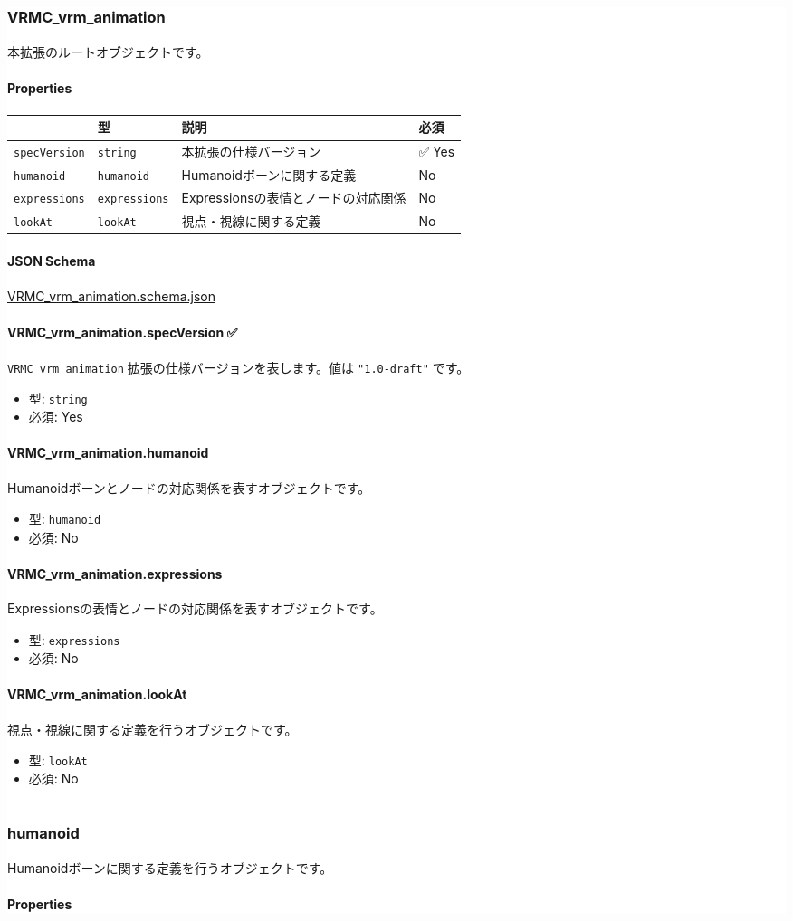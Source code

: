### VRMC_vrm_animation

本拡張のルートオブジェクトです。

#### Properties

||型|説明|必須|
|:-|:-|:-|:-|
|`specVersion`|`string`|本拡張の仕様バージョン|✅ Yes|
|`humanoid`|`humanoid`|Humanoidボーンに関する定義|No|
|`expressions`|`expressions`|Expressionsの表情とノードの対応関係|No|
|`lookAt`|`lookAt`|視点・視線に関する定義|No|

#### JSON Schema

[VRMC_vrm_animation.schema.json](schema/VRMC_vrm_animation.schema.json)

#### VRMC_vrm_animation.specVersion ✅

`VRMC_vrm_animation` 拡張の仕様バージョンを表します。値は `"1.0-draft"` です。

- 型: `string`
- 必須: Yes

#### VRMC_vrm_animation.humanoid

Humanoidボーンとノードの対応関係を表すオブジェクトです。

- 型: `humanoid`
- 必須: No

#### VRMC_vrm_animation.expressions

Expressionsの表情とノードの対応関係を表すオブジェクトです。

- 型: `expressions`
- 必須: No

#### VRMC_vrm_animation.lookAt

視点・視線に関する定義を行うオブジェクトです。

- 型: `lookAt`
- 必須: No

---

### humanoid

Humanoidボーンに関する定義を行うオブジェクトです。

#### Properties
